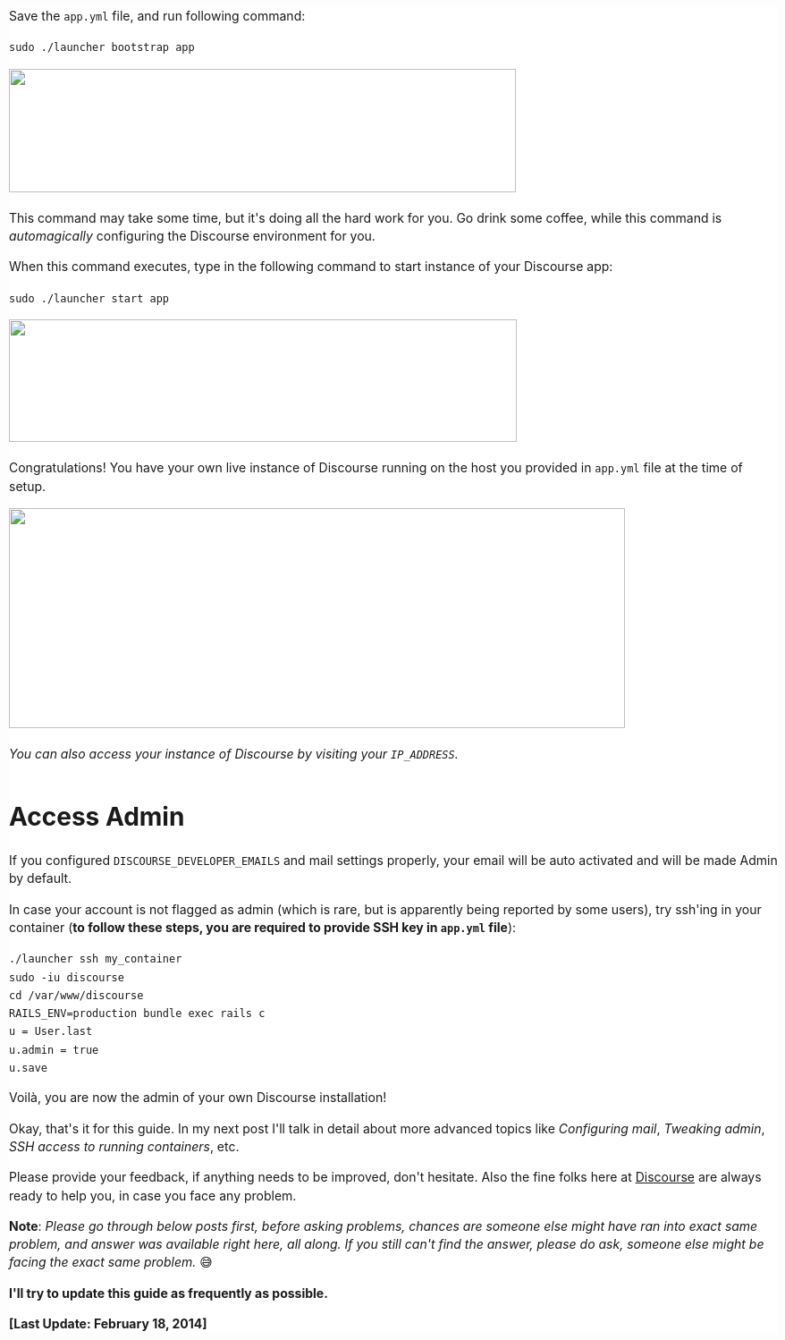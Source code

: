 Save the `app.yml` file, and run following command:

    sudo ./launcher bootstrap app

<img src="https://meta-discourse.r.worldssl.net/uploads/default/3007/c0596ad3d330ae71.png" width="567" height="138"> 

This command may take some time, but it's doing all the hard work for you. Go drink some coffee, while this command is *automagically* configuring the Discourse environment for you.

When this command executes, type in the following command to start instance of your Discourse app:

    sudo ./launcher start app

<img src="https://meta-discourse.r.worldssl.net/uploads/default/3008/ced00cf4782f020c.png" width="568" height="137"> 

Congratulations! You have your own live instance of Discourse running on the host you provided in `app.yml` file at the time of setup.

<img src="https://meta-discourse.r.worldssl.net/uploads/default/3009/5c7b0accf602dcca.png" width="689" height="246"> 

*You can also access your instance of Discourse by visiting your `IP_ADDRESS`.*

# Access Admin

If you configured `DISCOURSE_DEVELOPER_EMAILS` and mail settings properly, your email will be auto activated and will be made Admin by default.

In case your account is not flagged as admin (which is rare, but is apparently being reported by some users), try ssh'ing in your container (**to follow these steps, you are required to provide SSH key in `app.yml` file**):

    ./launcher ssh my_container
    sudo -iu discourse
    cd /var/www/discourse
    RAILS_ENV=production bundle exec rails c
    u = User.last
    u.admin = true
    u.save

Voilà, you are now the admin of your own Discourse installation!

Okay, that's it for this guide. In my next post I'll talk in detail about more advanced topics like *Configuring mail*, *Tweaking admin*, *SSH access to running containers*, etc.

Please provide your feedback, if anything needs to be improved, don't hesitate. Also the fine folks here at [Discourse][8] are always ready to help you, in case you face any problem.

**Note**: *Please go through below posts first, before asking problems, chances are someone else might have ran into exact same problem, and answer was available right here, all along. If you still can't find the answer, please do ask,  someone else might be facing the exact same problem.* :sweat_smile:

**I'll try to update this guide as frequently as possible.**

**[Last Update: February 18, 2014]**



  [1]: https://github.com/discourse/discourse_docker
  [2]: https://github.com/discourse/discourse_docker#important-before-you-start
  [3]: https://github.com/discourse/discourse_docker#about
  [4]: https://github.com/discourse/discourse_docker
  [5]: https://meta.discourse.org/t/error-while-deploying-discourse-to-digital-ocean-using-docker/12126/27
  [6]: https://mandrillapp.com
  [7]: https://help.github.com/articles/generating-ssh-keys
  [8]: https://meta.discourse.org